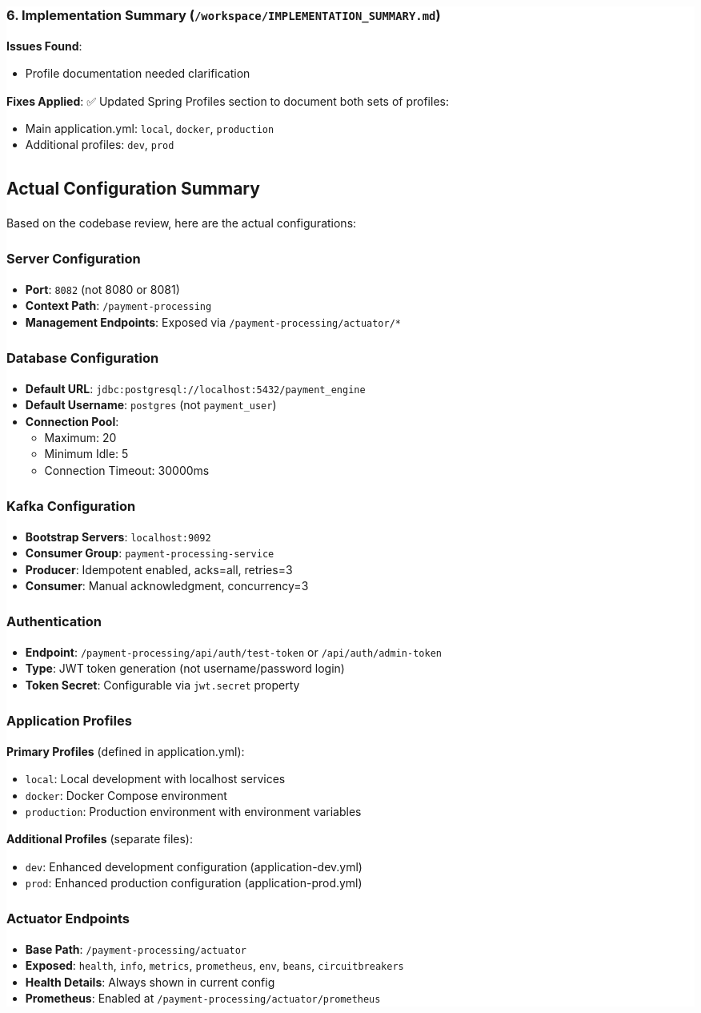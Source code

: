 ### 6. Implementation Summary (`/workspace/IMPLEMENTATION_SUMMARY.md`)

**Issues Found**:
- Profile documentation needed clarification

**Fixes Applied**:
✅ Updated Spring Profiles section to document both sets of profiles:
  - Main application.yml: `local`, `docker`, `production`
  - Additional profiles: `dev`, `prod`

## Actual Configuration Summary

Based on the codebase review, here are the actual configurations:

### Server Configuration
- **Port**: `8082` (not 8080 or 8081)
- **Context Path**: `/payment-processing`
- **Management Endpoints**: Exposed via `/payment-processing/actuator/*`

### Database Configuration
- **Default URL**: `jdbc:postgresql://localhost:5432/payment_engine`
- **Default Username**: `postgres` (not `payment_user`)
- **Connection Pool**: 
  - Maximum: 20
  - Minimum Idle: 5
  - Connection Timeout: 30000ms

### Kafka Configuration
- **Bootstrap Servers**: `localhost:9092`
- **Consumer Group**: `payment-processing-service`
- **Producer**: Idempotent enabled, acks=all, retries=3
- **Consumer**: Manual acknowledgment, concurrency=3

### Authentication
- **Endpoint**: `/payment-processing/api/auth/test-token` or `/api/auth/admin-token`
- **Type**: JWT token generation (not username/password login)
- **Token Secret**: Configurable via `jwt.secret` property

### Application Profiles

**Primary Profiles** (defined in application.yml):
- `local`: Local development with localhost services
- `docker`: Docker Compose environment
- `production`: Production environment with environment variables

**Additional Profiles** (separate files):
- `dev`: Enhanced development configuration (application-dev.yml)
- `prod`: Enhanced production configuration (application-prod.yml)

### Actuator Endpoints
- **Base Path**: `/payment-processing/actuator`
- **Exposed**: `health`, `info`, `metrics`, `prometheus`, `env`, `beans`, `circuitbreakers`
- **Health Details**: Always shown in current config
- **Prometheus**: Enabled at `/payment-processing/actuator/prometheus`
